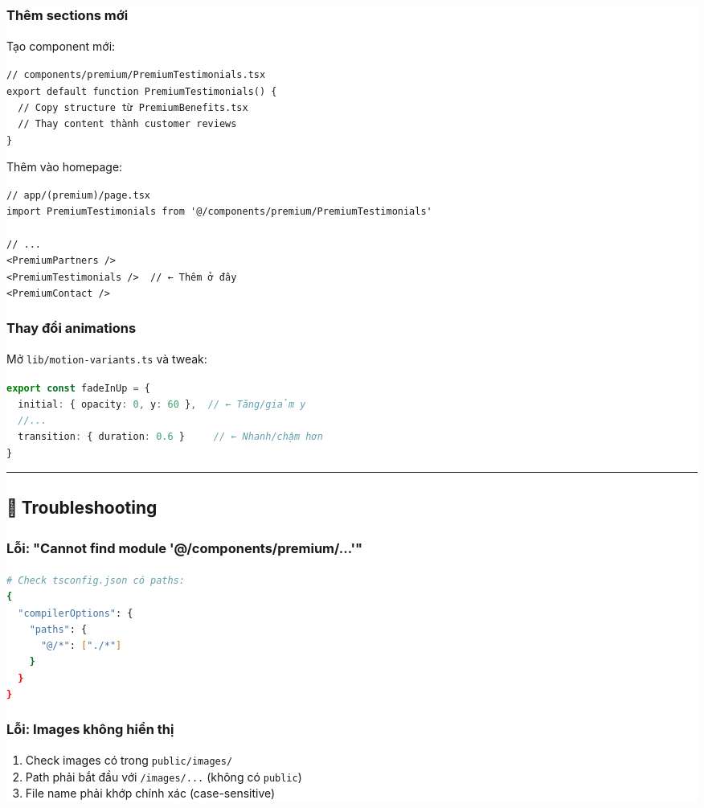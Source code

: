 ### Thêm sections mới

Tạo component mới:
```tsx
// components/premium/PremiumTestimonials.tsx
export default function PremiumTestimonials() {
  // Copy structure từ PremiumBenefits.tsx
  // Thay content thành customer reviews
}
```

Thêm vào homepage:
```tsx
// app/(premium)/page.tsx
import PremiumTestimonials from '@/components/premium/PremiumTestimonials'

// ...
<PremiumPartners />
<PremiumTestimonials />  // ← Thêm ở đây
<PremiumContact />
```

### Thay đổi animations

Mở `lib/motion-variants.ts` và tweak:
```typescript
export const fadeInUp = {
  initial: { opacity: 0, y: 60 },  // ← Tăng/giảm y
  //...
  transition: { duration: 0.6 }     // ← Nhanh/chậm hơn
}
```

---

## 🐛 Troubleshooting

### Lỗi: "Cannot find module '@/components/premium/...'"

```bash
# Check tsconfig.json có paths:
{
  "compilerOptions": {
    "paths": {
      "@/*": ["./*"]
    }
  }
}
```

### Lỗi: Images không hiển thị

1. Check images có trong `public/images/`
2. Path phải bắt đầu với `/images/...` (không có `public`)
3. File name phải khớp chính xác (case-sensitive)

